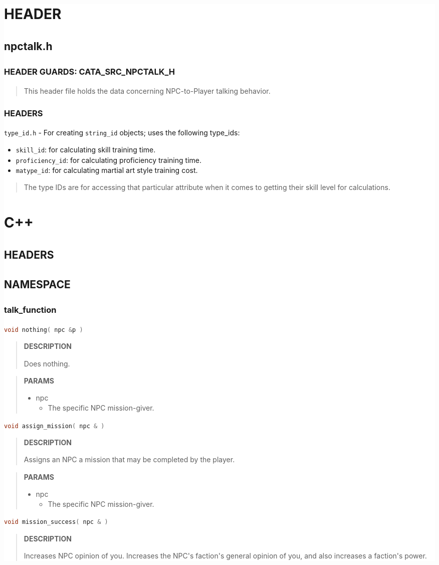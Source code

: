 # HEADER
## npctalk.h
### HEADER GUARDS: **CATA_SRC_NPCTALK_H**
> This header file holds the data concerning NPC-to-Player talking behavior.
### HEADERS
`type_id.h` - For creating `string_id` objects; uses the following type_ids:
- `skill_id`: for calculating skill training time.
- `proficiency_id`: for calculating proficiency training time.
- `matype_id`: for calculating martial art style training cost.

> The type IDs are for accessing that particular attribute when it comes to getting their skill level for calculations.
# C++
## HEADERS

## NAMESPACE
### talk_function
```c++
void nothing( npc &p )
```
> **DESCRIPTION**
>
> Does nothing.

> **PARAMS**
> - npc
>   - The specific NPC mission-giver.

```c++
void assign_mission( npc & )
```
> **DESCRIPTION**
>
> Assigns an NPC a mission that may be completed by the player.

> **PARAMS**
> - npc
>   - The specific NPC mission-giver.

```c++
void mission_success( npc & )
```
> **DESCRIPTION**
>
> Increases NPC opinion of you. Increases the NPC's faction's general opinion of you, and also increases a faction's power.
